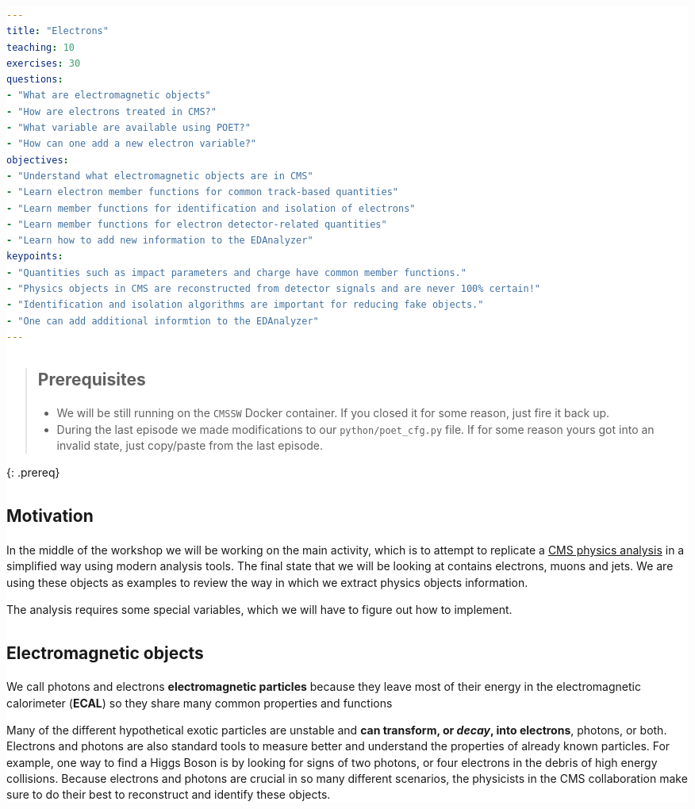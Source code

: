 ```yaml
---
title: "Electrons"
teaching: 10
exercises: 30
questions:
- "What are electromagnetic objects"
- "How are electrons treated in CMS?"
- "What variable are available using POET?"
- "How can one add a new electron variable?"
objectives:
- "Understand what electromagnetic objects are in CMS"
- "Learn electron member functions for common track-based quantities"
- "Learn member functions for identification and isolation of electrons"
- "Learn member functions for electron detector-related quantities"
- "Learn how to add new information to the EDAnalyzer"
keypoints:
- "Quantities such as impact parameters and charge have common member functions."
- "Physics objects in CMS are reconstructed from detector signals and are never 100% certain!"
- "Identification and isolation algorithms are important for reducing fake objects."
- "One can add additional informtion to the EDAnalyzer"
---
```


> ## Prerequisites
>
> * We will be still running on the `CMSSW` Docker container.  If you closed it for some reason, just fire it back up.
> * During the last episode we made modifications to our `python/poet_cfg.py` file.  If for some reason yours got into an invalid state, just copy/paste from the last episode.
>
{: .prereq}

## Motivation

In the middle of the workshop we will be working on the main activity, which is to attempt to replicate a [CMS physics analysis](https://link.springer.com/content/pdf/10.1007/JHEP09(2017)051.pdf) in a simplified way using modern analysis tools. The final state that we will be looking at contains electrons, muons and jets.  We are using these objects as examples to review the way in which we extract physics objects information.

The analysis requires some special variables, which we will have to figure out how to implement.

## Electromagnetic objects

We call photons and electrons **electromagnetic particles** because they leave most of their energy in the electromagnetic calorimeter (**ECAL**) so they share many common properties and functions

Many of the different hypothetical exotic particles are unstable and **can transform, or *decay*, into electrons**, photons, or both. Electrons and photons are also standard tools to measure better and understand the properties of already known particles.  For example, one way to find a Higgs Boson is by looking for signs of two photons, or four electrons in the debris of high energy collisions. Because electrons and photons are crucial in so many different scenarios, the physicists in the CMS collaboration make sure to do their best to reconstruct and identify these objects.
